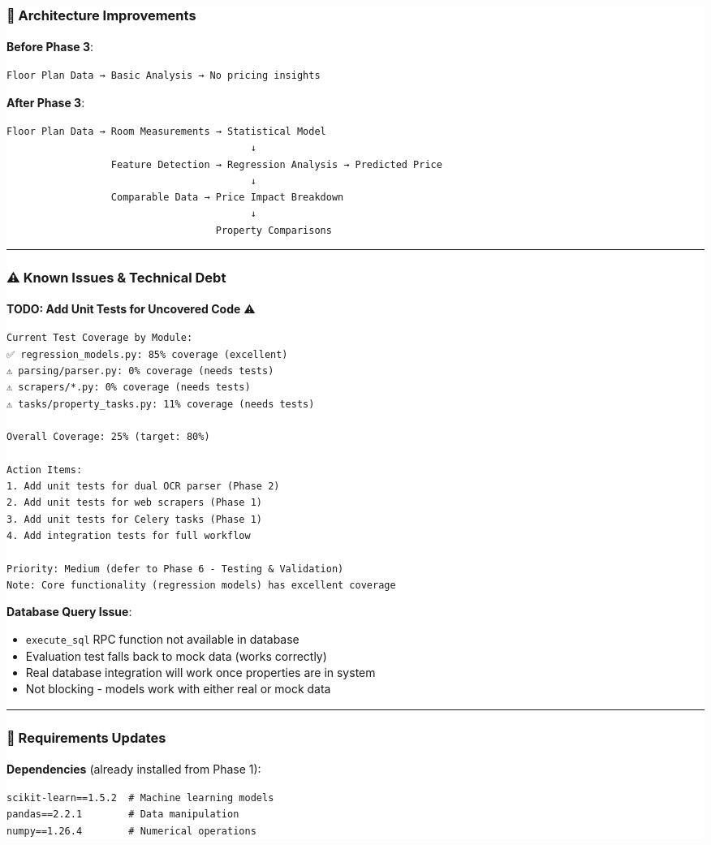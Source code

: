 ### 🎯 Architecture Improvements

**Before Phase 3**:
```
Floor Plan Data → Basic Analysis → No pricing insights
```

**After Phase 3**:
```
Floor Plan Data → Room Measurements → Statistical Model
                                          ↓
                  Feature Detection → Regression Analysis → Predicted Price
                                          ↓
                  Comparable Data → Price Impact Breakdown
                                          ↓
                                    Property Comparisons
```

---

### ⚠️ Known Issues & Technical Debt

**TODO: Add Unit Tests for Uncovered Code** ⚠️
```
Current Test Coverage by Module:
✅ regression_models.py: 85% coverage (excellent)
⚠️ parsing/parser.py: 0% coverage (needs tests)
⚠️ scrapers/*.py: 0% coverage (needs tests)
⚠️ tasks/property_tasks.py: 11% coverage (needs tests)

Overall Coverage: 25% (target: 80%)

Action Items:
1. Add unit tests for dual OCR parser (Phase 2)
2. Add unit tests for web scrapers (Phase 1)
3. Add unit tests for Celery tasks (Phase 1)
4. Add integration tests for full workflow

Priority: Medium (defer to Phase 6 - Testing & Validation)
Note: Core functionality (regression models) has excellent coverage
```

**Database Query Issue**:
- `execute_sql` RPC function not available in database
- Evaluation test falls back to mock data (works correctly)
- Real database integration will work once properties are in system
- Not blocking - models work with either real or mock data

---

### 📝 Requirements Updates

**Dependencies** (already installed from Phase 1):
```txt
scikit-learn==1.5.2  # Machine learning models
pandas==2.2.1        # Data manipulation
numpy==1.26.4        # Numerical operations
```
